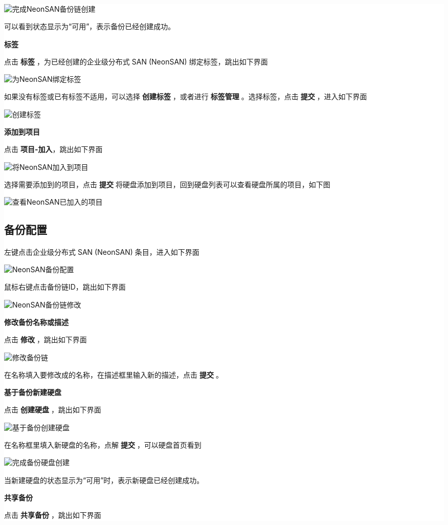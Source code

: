 ![完成NeonSAN备份链创建](/storage/disk/manual/_images/create_NeonSAN_14.png)

可以看到状态显示为“可用”，表示备份已经创建成功。

**标签**

点击 **标签** ，为已经创建的企业级分布式 SAN (NeonSAN) 绑定标签，跳出如下界面

![为NeonSAN绑定标签](/storage/disk/manual/_images/create_NeonSAN_15.png)

如果没有标签或已有标签不适用，可以选择 **创建标签** ，或者进行 **标签管理** 。选择标签，点击 **提交** ，进入如下界面

![创建标签](/storage/disk/manual/_images/create_NeonSAN_16.png)

**添加到项目**

点击 **项目-加入**，跳出如下界面

![将NeonSAN加入到项目](/storage/disk/manual/_images/create_NeonSAN_project.png)

选择需要添加到的项目，点击 **提交** 将硬盘添加到项目，回到硬盘列表可以查看硬盘所属的项目，如下图

![查看NeonSAN已加入的项目](/storage/disk/manual/_images/create_NeonSAN_project2.png)

## 备份配置

左键点击企业级分布式 SAN (NeonSAN) 条目，进入如下界面

![NeonSAN备份配置](/storage/disk/manual/_images/create_NeonSAN_17.png)

鼠标右键点击备份链ID，跳出如下界面

![NeonSAN备份链修改](/storage/disk/manual/_images/create_NeonSAN_18.png)

**修改备份名称或描述**

点击 **修改** ，跳出如下界面

![修改备份链](/storage/disk/manual/_images/create_NeonSAN_19.png)

在名称填入要修改成的名称，在描述框里输入新的描述，点击 **提交** 。

**基于备份新建硬盘**

点击 **创建硬盘** ，跳出如下界面

![基于备份创建硬盘](/storage/disk/manual/_images/create_NeonSAN_20.png)

在名称框里填入新硬盘的名称，点解 **提交** ，可以硬盘首页看到

![完成备份硬盘创建](/storage/disk/manual/_images/create_NeonSAN_21.png)

当新建硬盘的状态显示为“可用”时，表示新硬盘已经创建成功。

**共享备份**

点击 **共享备份** ，跳出如下界面
